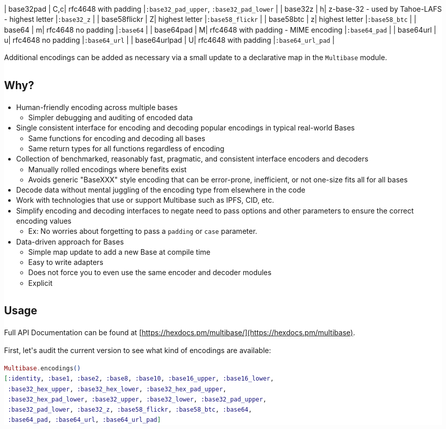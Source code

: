  | base32pad    |        C,c|    rfc4648 with padding                                   |`:base32_pad_upper`, `:base32_pad_lower`        |
  | base32z      |          h|     z-base-32 - used by Tahoe-LAFS - highest letter       |`:base32_z`                                     |
  | base58flickr |          Z|     highest letter                                        |`:base58_flickr`                                |
  | base58btc    |          z|     highest letter                                        |`:base58_btc`                                   |
  | base64       |          m|     rfc4648 no padding                                    |`:base64`                                       |
  | base64pad    |          M|     rfc4648 with padding - MIME encoding                  |`:base64_pad`                                   |
  | base64url    |          u|     rfc4648 no padding                                    |`:base64_url`                                   |
  | base64urlpad |          U|     rfc4648 with padding                                  |`:base64_url_pad`                               |

Additional encodings can be added as necessary via a small update to a declarative map in the `Multibase` module.

## Why?

* Human-friendly encoding across multiple bases
    * Simpler debugging and auditing of encoded data
* Single consistent interface for encoding and decoding popular encodings in typical real-world Bases
    * Same functions for encoding and decoding all bases
    * Same return types for all functions regardless of encoding 
* Collection of benchmarked, reasonably fast, pragmatic, and consistent interface encoders and decoders
    * Manually rolled encodings where benefits exist
    * Avoids generic "BaseXXX" style encoding that can be error-prone, inefficient, or not one-size fits all for all bases
* Decode data without mental juggling of the encoding type from elsewhere in the code
* Work with technologies that use or support Multibase such as IPFS, CID, etc.
* Simplify encoding and decoding interfaces to negate need to pass options and other parameters to ensure the correct encoding values
    * Ex: No worries about forgetting to pass a `padding` or `case` parameter.  
* Data-driven approach for Bases
    * Simple map update to add a new Base at compile time
    * Easy to write adapters
    * Does not force you to even use the same encoder and decoder modules
    * Explicit
  
## Usage

Full API Documentation can be found at [https://hexdocs.pm/multibase/](https://hexdocs.pm/multibase).

First, let's audit the current version to see what kind of encodings are available:

```elixir
Multibase.encodings()
[:identity, :base1, :base2, :base8, :base10, :base16_upper, :base16_lower,
 :base32_hex_upper, :base32_hex_lower, :base32_hex_pad_upper,
 :base32_hex_pad_lower, :base32_upper, :base32_lower, :base32_pad_upper,
 :base32_pad_lower, :base32_z, :base58_flickr, :base58_btc, :base64,
 :base64_pad, :base64_url, :base64_url_pad]
```
